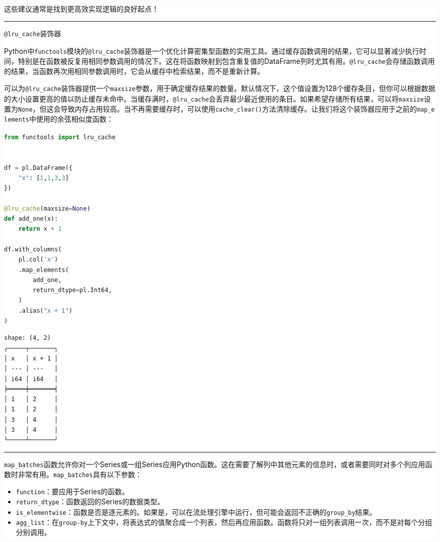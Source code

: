 这些建议通常是找到更高效实现逻辑的良好起点！

---

`@lru_cache`装饰器

Python中`functools`模块的`@lru_cache`装饰器是一个优化计算密集型函数的实用工具。通过缓存函数调用的结果，它可以显著减少执行时间，特别是在函数被反复用相同参数调用的情况下。这在将函数映射到包含重复值的DataFrame列时尤其有用。`@lru_cache`会存储函数调用的结果，当函数再次用相同参数调用时，它会从缓存中检索结果，而不是重新计算。

可以为`@lru_cache`装饰器提供一个`maxsize`参数，用于确定缓存结果的数量。默认情况下，这个值设置为128个缓存条目，但你可以根据数据的大小设置更高的值以防止缓存未命中。当缓存满时，`@lru_cache`会丢弃最少最近使用的条目。如果希望存储所有结果，可以将`maxsize`设置为`None`，但这会导致内存占用较高。当不再需要缓存时，可以使用`cache_clear()`方法清除缓存。让我们将这个装饰器应用于之前的`map_elements`中使用的余弦相似度函数：

```python
from functools import lru_cache


df = pl.DataFrame({
    "x": [1,1,3,3]
})

@lru_cache(maxsize=None)
def add_one(x):
    return x + 1

df.with_columns(
    pl.col('x')
    .map_elements(
        add_one,
        return_dtype=pl.Int64,
    )
    .alias("x + 1")
)
```

```plain
shape: (4, 2)
┌─────┬───────┐
│ x   │ x + 1 │
│ --- │ ---   │
│ i64 │ i64   │
╞═════╪═══════╡
│ 1   │ 2     │
│ 1   │ 2     │
│ 3   │ 4     │
│ 3   │ 4     │
└─────┴───────┘
```

---

`map_batches`函数允许你对一个Series或一组Series应用Python函数。这在需要了解列中其他元素的信息时，或者需要同时对多个列应用函数时非常有用。`map_batches`具有以下参数：

+ `function`：要应用于Series的函数。
+ `return_dtype`：函数返回的Series的数据类型。
+ `is_elementwise`：函数是否是逐元素的。如果是，可以在流处理引擎中运行，但可能会返回不正确的`group_by`结果。
+ `agg_list`：在`group-by`上下文中，将表达式的值聚合成一个列表，然后再应用函数。函数将只对一组列表调用一次，而不是对每个分组分别调用。
